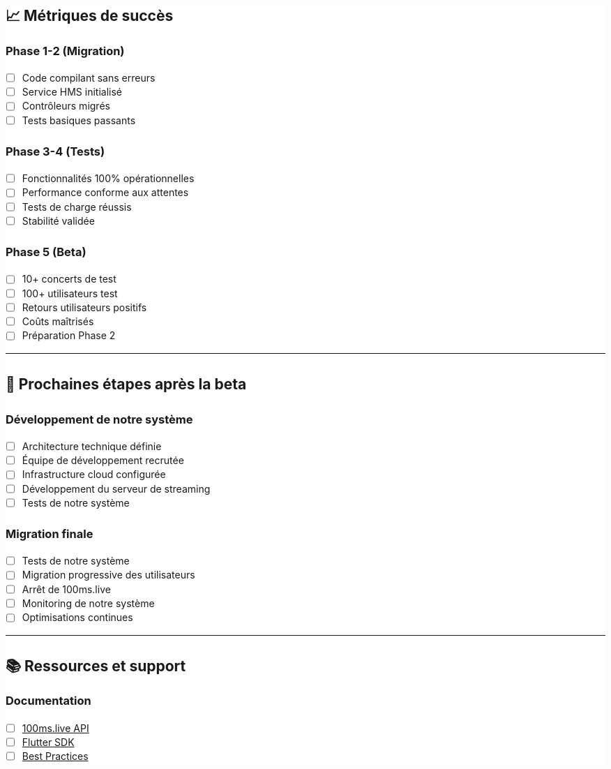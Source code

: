 
## 📈 Métriques de succès

### Phase 1-2 (Migration)
- [ ] Code compilant sans erreurs
- [ ] Service HMS initialisé
- [ ] Contrôleurs migrés
- [ ] Tests basiques passants

### Phase 3-4 (Tests)
- [ ] Fonctionnalités 100% opérationnelles
- [ ] Performance conforme aux attentes
- [ ] Tests de charge réussis
- [ ] Stabilité validée

### Phase 5 (Beta)
- [ ] 10+ concerts de test
- [ ] 100+ utilisateurs test
- [ ] Retours utilisateurs positifs
- [ ] Coûts maîtrisés
- [ ] Préparation Phase 2

---

## 🔄 Prochaines étapes après la beta

### Développement de notre système
- [ ] Architecture technique définie
- [ ] Équipe de développement recrutée
- [ ] Infrastructure cloud configurée
- [ ] Développement du serveur de streaming
- [ ] Tests de notre système

### Migration finale
- [ ] Tests de notre système
- [ ] Migration progressive des utilisateurs
- [ ] Arrêt de 100ms.live
- [ ] Monitoring de notre système
- [ ] Optimisations continues

---

## 📚 Ressources et support

### Documentation
- [ ] [100ms.live API](https://docs.100ms.live/)
- [ ] [Flutter SDK](https://docs.100ms.live/flutter/v2/)
- [ ] [Best Practices](https://docs.100ms.live/flutter/v2/best-practices/)
